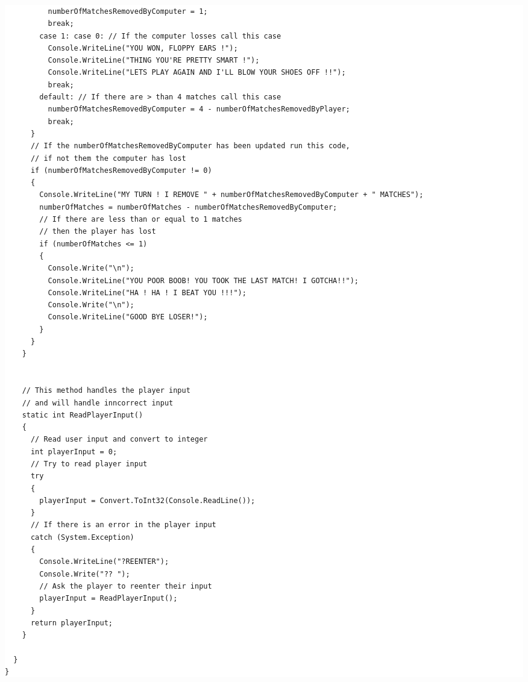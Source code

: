 ```
          numberOfMatchesRemovedByComputer = 1;
          break;
        case 1: case 0: // If the computer losses call this case
          Console.WriteLine("YOU WON, FLOPPY EARS !");
          Console.WriteLine("THING YOU'RE PRETTY SMART !");
          Console.WriteLine("LETS PLAY AGAIN AND I'LL BLOW YOUR SHOES OFF !!");
          break;
        default: // If there are > than 4 matches call this case
          numberOfMatchesRemovedByComputer = 4 - numberOfMatchesRemovedByPlayer;
          break;
      }
      // If the numberOfMatchesRemovedByComputer has been updated run this code,
      // if not them the computer has lost
      if (numberOfMatchesRemovedByComputer != 0)
      {
        Console.WriteLine("MY TURN ! I REMOVE " + numberOfMatchesRemovedByComputer + " MATCHES");
        numberOfMatches = numberOfMatches - numberOfMatchesRemovedByComputer;
        // If there are less than or equal to 1 matches
        // then the player has lost        
        if (numberOfMatches <= 1)
        {
          Console.Write("\n");
          Console.WriteLine("YOU POOR BOOB! YOU TOOK THE LAST MATCH! I GOTCHA!!");
          Console.WriteLine("HA ! HA ! I BEAT YOU !!!");
          Console.Write("\n");
          Console.WriteLine("GOOD BYE LOSER!");
        }
      }
    }


    // This method handles the player input 
    // and will handle inncorrect input
    static int ReadPlayerInput()
    {
      // Read user input and convert to integer
      int playerInput = 0;
      // Try to read player input
      try
      {
        playerInput = Convert.ToInt32(Console.ReadLine());
      }
      // If there is an error in the player input
      catch (System.Exception)
      {
        Console.WriteLine("?REENTER");
        Console.Write("?? ");
        // Ask the player to reenter their input
        playerInput = ReadPlayerInput();
      }
      return playerInput;      
    }

  }
}
```
